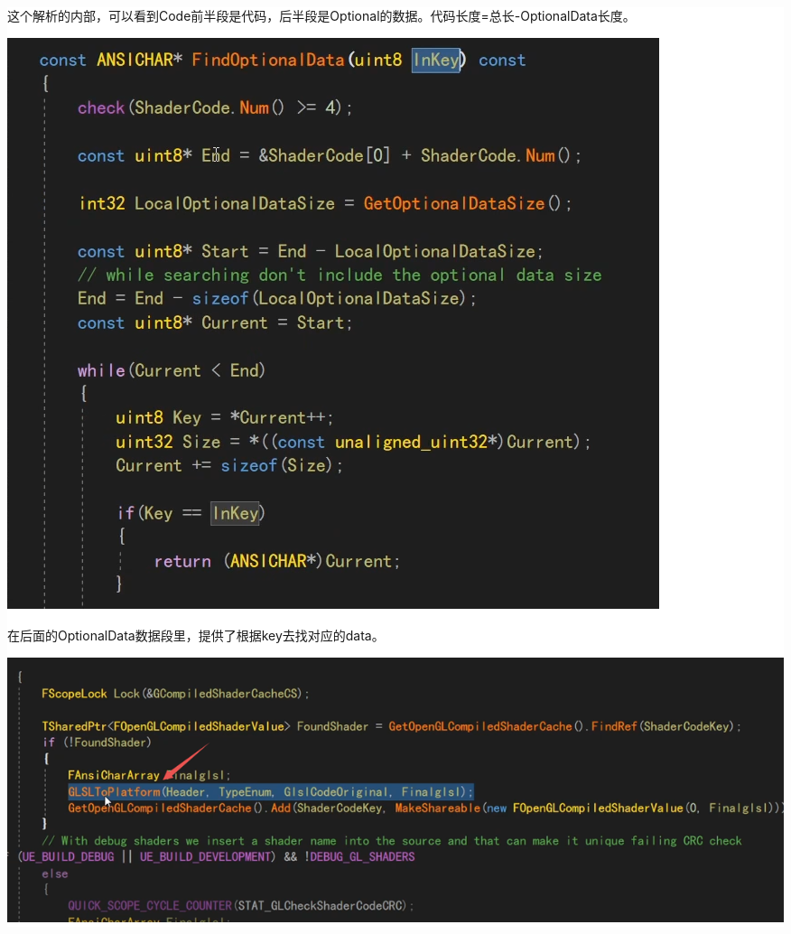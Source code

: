 这个解析的内部，可以看到Code前半段是代码，后半段是Optional的数据。代码长度=总长-OptionalData长度。

![image-20240123174201152](Images/UE5渲染源码Shader类03/image-20240123174201152.png)

在后面的OptionalData数据段里，提供了根据key去找对应的data。

![image-20240123174356946](Images/UE5渲染源码Shader类03/image-20240123174356946.png)
